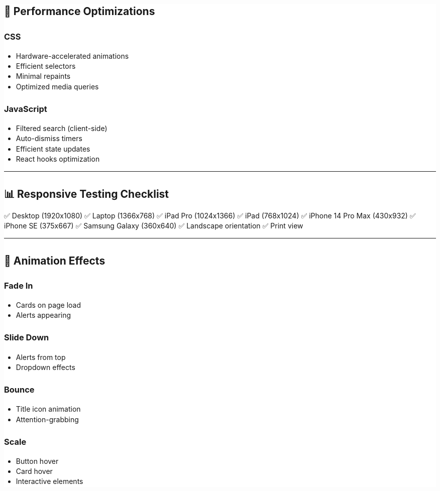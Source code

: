 ## 🚀 Performance Optimizations

### CSS
- Hardware-accelerated animations
- Efficient selectors
- Minimal repaints
- Optimized media queries

### JavaScript
- Filtered search (client-side)
- Auto-dismiss timers
- Efficient state updates
- React hooks optimization

---

## 📊 Responsive Testing Checklist

✅ Desktop (1920x1080)
✅ Laptop (1366x768)
✅ iPad Pro (1024x1366)
✅ iPad (768x1024)
✅ iPhone 14 Pro Max (430x932)
✅ iPhone SE (375x667)
✅ Samsung Galaxy (360x640)
✅ Landscape orientation
✅ Print view

---

## 🎨 Animation Effects

### Fade In
- Cards on page load
- Alerts appearing

### Slide Down
- Alerts from top
- Dropdown effects

### Bounce
- Title icon animation
- Attention-grabbing

### Scale
- Button hover
- Card hover
- Interactive elements
